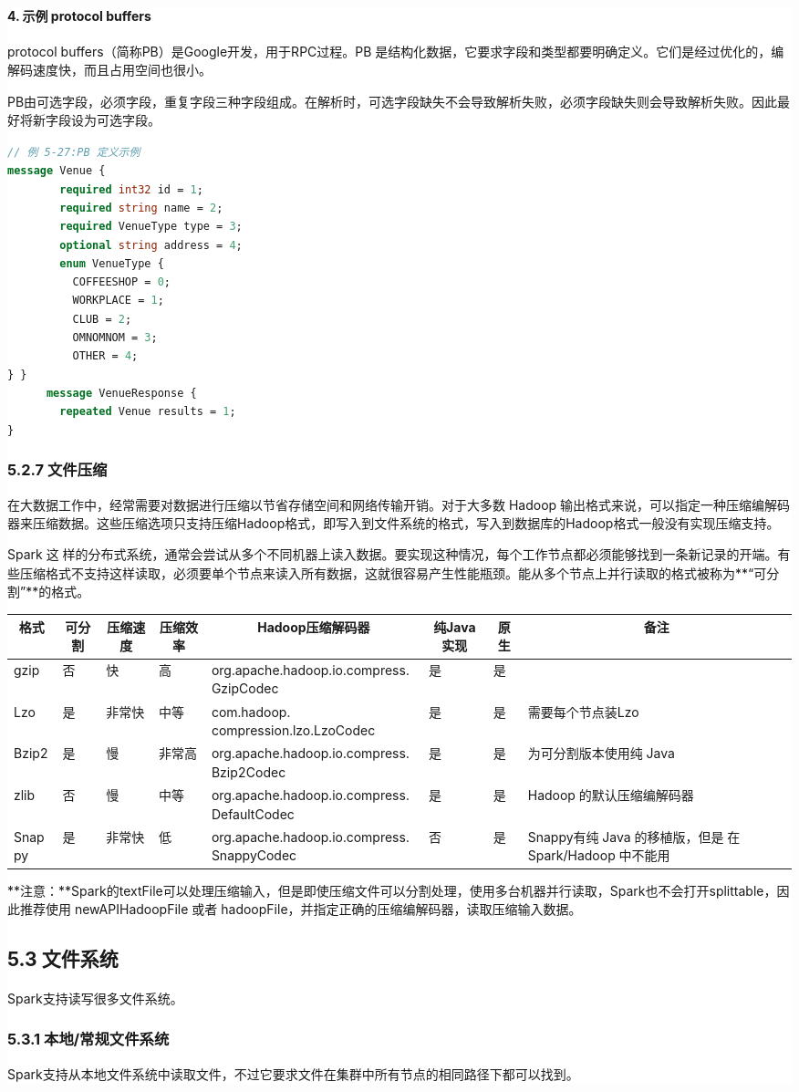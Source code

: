 #### 4. 示例 protocol buffers

protocol buffers（简称PB）是Google开发，用于RPC过程。PB 是结构化数据，它要求字段和类型都要明确定义。它们是经过优化的，编解码速度快，而且占用空间也很小。

PB由可选字段，必须字段，重复字段三种字段组成。在解析时，可选字段缺失不会导致解析失败，必须字段缺失则会导致解析失败。因此最好将新字段设为可选字段。

```protobuf
// 例 5-27:PB 定义示例
message Venue {
        required int32 id = 1;
        required string name = 2;
        required VenueType type = 3;
        optional string address = 4;
        enum VenueType {
          COFFEESHOP = 0;
          WORKPLACE = 1;
          CLUB = 2;
          OMNOMNOM = 3;
          OTHER = 4;
} }
      message VenueResponse {
        repeated Venue results = 1;
}
```

### 5.2.7 文件压缩

在大数据工作中，经常需要对数据进行压缩以节省存储空间和网络传输开销。对于大多数 Hadoop 输出格式来说，可以指定一种压缩编解码器来压缩数据。这些压缩选项只支持压缩Hadoop格式，即写入到文件系统的格式，写入到数据库的Hadoop格式一般没有实现压缩支持。

Spark 这 样的分布式系统，通常会尝试从多个不同机器上读入数据。要实现这种情况，每个工作节点都必须能够找到一条新记录的开端。有些压缩格式不支持这样读取，必须要单个节点来读入所有数据，这就很容易产生性能瓶颈。能从多个节点上并行读取的格式被称为**“可分割”**的格式。

| 格式   | 可分割 | 压缩速度 | 压缩效率 | Hadoop压缩解码器                           | 纯Java实现 | 原生 | 备注                                                    |
| ------ | ------ | -------- | -------- | ------------------------------------------ | ---------- | ---- | ------------------------------------------------------- |
| gzip   | 否     | 快       | 高       | org.apache.hadoop.io.compress.GzipCodec    | 是         | 是   |                                                         |
| Lzo    | 是     | 非常快   | 中等     | com.hadoop. compression.lzo.LzoCodec       | 是         | 是   | 需要每个节点装Lzo                                       |
| Bzip2  | 是     | 慢       | 非常高   | org.apache.hadoop.io.compress.Bzip2Codec   | 是         | 是   | 为可分割版本使用纯 Java                                 |
| zlib   | 否     | 慢       | 中等     | org.apache.hadoop.io.compress.DefaultCodec | 是         | 是   | Hadoop 的默认压缩编解码器                               |
| Snappy | 是     | 非常快   | 低       | org.apache.hadoop.io.compress.SnappyCodec  | 否         | 是   | Snappy有纯 Java 的移植版，但是 在 Spark/Hadoop 中不能用 |

**注意：**Spark的textFile可以处理压缩输入，但是即使压缩文件可以分割处理，使用多台机器并行读取，Spark也不会打开splittable，因此推荐使用 newAPIHadoopFile 或者 hadoopFile，并指定正确的压缩编解码器，读取压缩输入数据。

## 5.3 文件系统

Spark支持读写很多文件系统。

### 5.3.1 本地/常规文件系统

Spark支持从本地文件系统中读取文件，不过它要求文件在集群中所有节点的相同路径下都可以找到。
